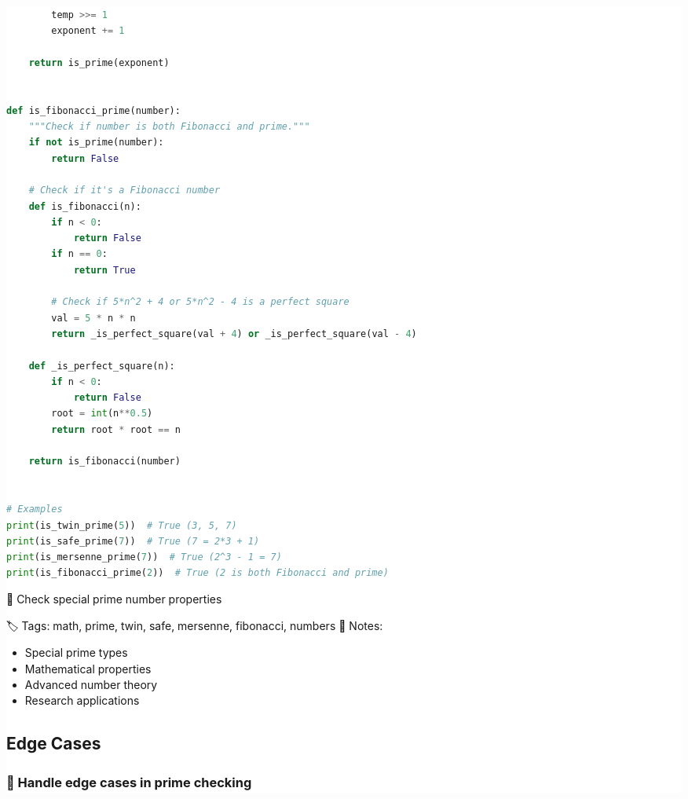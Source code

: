 ```python
        temp >>= 1
        exponent += 1

    return is_prime(exponent)


def is_fibonacci_prime(number):
    """Check if number is both Fibonacci and prime."""
    if not is_prime(number):
        return False

    # Check if it's a Fibonacci number
    def is_fibonacci(n):
        if n < 0:
            return False
        if n == 0:
            return True

        # Check if 5*n^2 + 4 or 5*n^2 - 4 is a perfect square
        val = 5 * n * n
        return _is_perfect_square(val + 4) or _is_perfect_square(val - 4)

    def _is_perfect_square(n):
        if n < 0:
            return False
        root = int(n**0.5)
        return root * root == n

    return is_fibonacci(number)


# Examples
print(is_twin_prime(5))  # True (3, 5, 7)
print(is_safe_prime(7))  # True (7 = 2*3 + 1)
print(is_mersenne_prime(7))  # True (2^3 - 1 = 7)
print(is_fibonacci_prime(2))  # True (2 is both Fibonacci and prime)
```

📂 Check special prime number properties

🏷️ Tags: math, prime, twin, safe, mersenne, fibonacci, numbers
📝 Notes:
- Special prime types
- Mathematical properties
- Advanced number theory
- Research applications

## Edge Cases

### 🧩 Handle edge cases in prime checking
